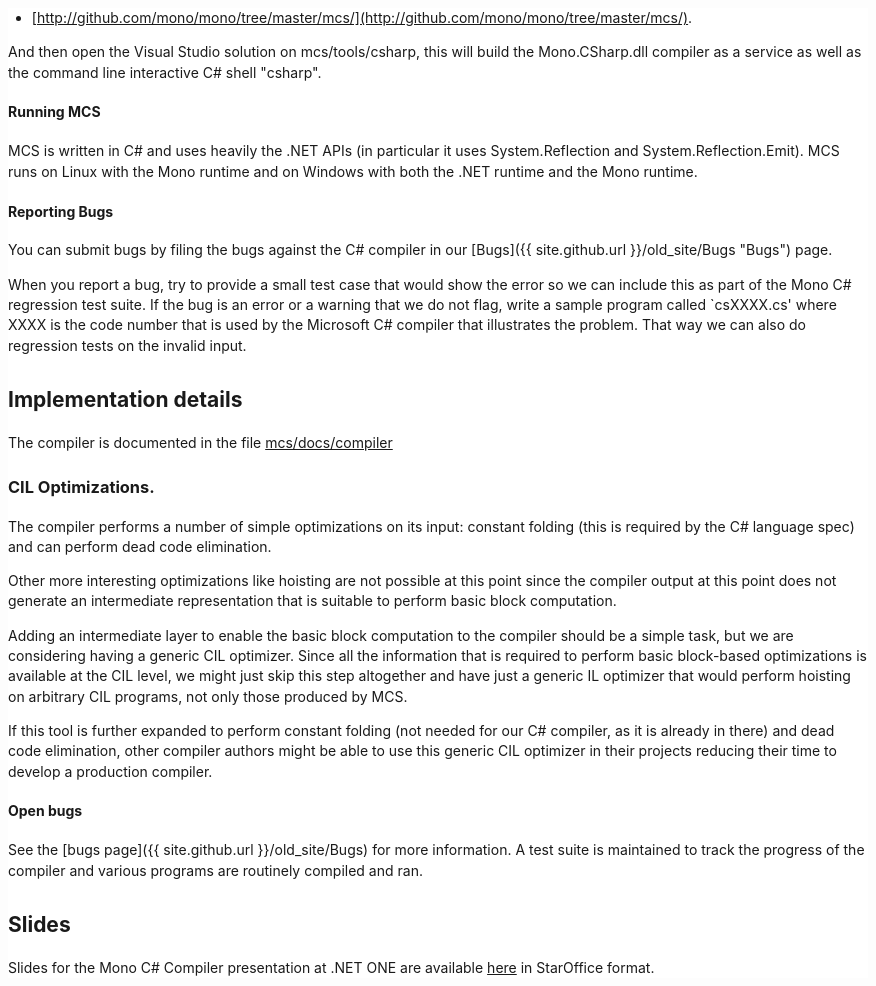 -   [http://github.com/mono/mono/tree/master/mcs/](http://github.com/mono/mono/tree/master/mcs/).

And then open the Visual Studio solution on mcs/tools/csharp, this will build the Mono.CSharp.dll compiler as a service as well as the command line interactive C\# shell "csharp".

#### Running MCS

MCS is written in C\# and uses heavily the .NET APIs (in particular it uses System.Reflection and System.Reflection.Emit). MCS runs on Linux with the Mono runtime and on Windows with both the .NET runtime and the Mono runtime.

#### Reporting Bugs

You can submit bugs by filing the bugs against the C\# compiler in our [Bugs]({{ site.github.url }}/old_site/Bugs "Bugs") page.

When you report a bug, try to provide a small test case that would show the error so we can include this as part of the Mono C\# regression test suite. If the bug is an error or a warning that we do not flag, write a sample program called \`csXXXX.cs' where XXXX is the code number that is used by the Microsoft C\# compiler that illustrates the problem. That way we can also do regression tests on the invalid input.

Implementation details
----------------------

The compiler is documented in the file [mcs/docs/compiler](http://github.com/mono/mono/blob/master/mcs/docs/compiler.txt)

### CIL Optimizations.

The compiler performs a number of simple optimizations on its input: constant folding (this is required by the C\# language spec) and can perform dead code elimination.

Other more interesting optimizations like hoisting are not possible at this point since the compiler output at this point does not generate an intermediate representation that is suitable to perform basic block computation.

Adding an intermediate layer to enable the basic block computation to the compiler should be a simple task, but we are considering having a generic CIL optimizer. Since all the information that is required to perform basic block-based optimizations is available at the CIL level, we might just skip this step altogether and have just a generic IL optimizer that would perform hoisting on arbitrary CIL programs, not only those produced by MCS.

If this tool is further expanded to perform constant folding (not needed for our C\# compiler, as it is already in there) and dead code elimination, other compiler authors might be able to use this generic CIL optimizer in their projects reducing their time to develop a production compiler.

#### Open bugs

See the [bugs page]({{ site.github.url }}/old_site/Bugs) for more information. A test suite is maintained to track the progress of the compiler and various programs are routinely compiled and ran.

Slides
------

Slides for the Mono C\# Compiler presentation at .NET ONE are available [here](http://primates.ximian.com/~miguel/slides-europe-nov-2002/Mono_C_Sharp_Overview_1007.sxi) in StarOffice format.
